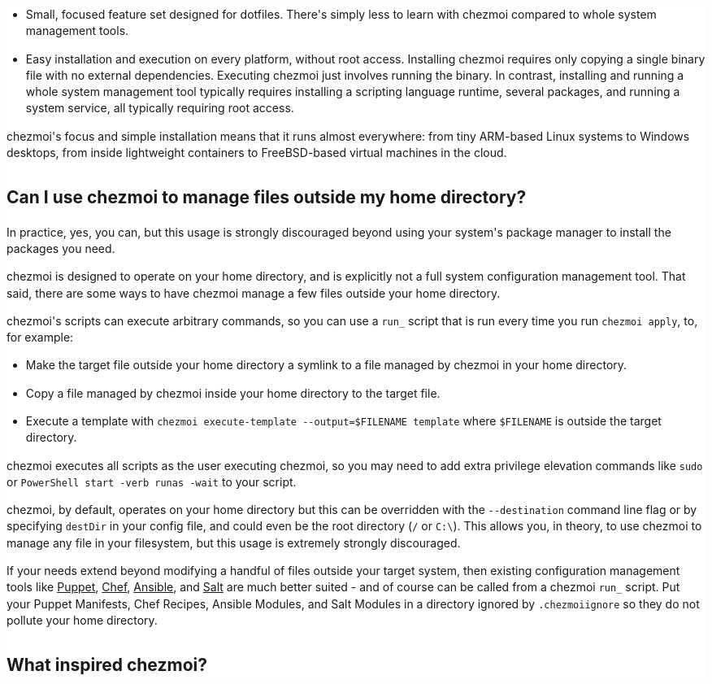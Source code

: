 * Small, focused feature set designed for dotfiles. There's simply less to learn
  with chezmoi compared to whole system management tools.

* Easy installation and execution on every platform, without root access.
  Installing chezmoi requires only copying a single binary file with no external
  dependencies. Executing chezmoi just involves running the binary. In contrast,
  installing and running a whole system management tool typically requires
  installing a scripting language runtime, several packages, and running a
  system service, all typically requiring root access.

chezmoi's focus and simple installation means that it runs almost everywhere:
from tiny ARM-based Linux systems to Windows desktops, from inside lightweight
containers to FreeBSD-based virtual machines in the cloud.

## Can I use chezmoi to manage files outside my home directory?

In practice, yes, you can, but this usage is strongly discouraged beyond using
your system's package manager to install the packages you need.

chezmoi is designed to operate on your home directory, and is explicitly not a
full system configuration management tool. That said, there are some ways to
have chezmoi manage a few files outside your home directory.

chezmoi's scripts can execute arbitrary commands, so you can use a `run_` script
that is run every time you run `chezmoi apply`, to, for example:

* Make the target file outside your home directory a symlink to a file managed
  by chezmoi in your home directory.

* Copy a file managed by chezmoi inside your home directory to the target file.

* Execute a template with `chezmoi execute-template --output=$FILENAME
  template` where `$FILENAME` is outside the target directory.

chezmoi executes all scripts as the user executing chezmoi, so you may need to
add extra privilege elevation commands like `sudo` or `PowerShell start -verb
runas -wait` to your script.

chezmoi, by default, operates on your home directory but this can be overridden
with the `--destination` command line flag or by specifying `destDir` in your
config file, and could even be the root directory (`/` or `C:\`). This allows
you, in theory, to use chezmoi to manage any file in your filesystem, but this
usage is extremely strongly discouraged.

If your needs extend beyond modifying a handful of files outside your target
system, then existing configuration management tools like
[Puppet](https://puppet.com/), [Chef](https://chef.io/),
[Ansible](https://www.ansible.com/), and [Salt](https://www.saltstack.com/) are
much better suited - and of course can be called from a chezmoi `run_` script.
Put your Puppet Manifests, Chef Recipes, Ansible Modules, and Salt Modules in a
directory ignored by `.chezmoiignore` so they do not pollute your home
directory.

## What inspired chezmoi?
